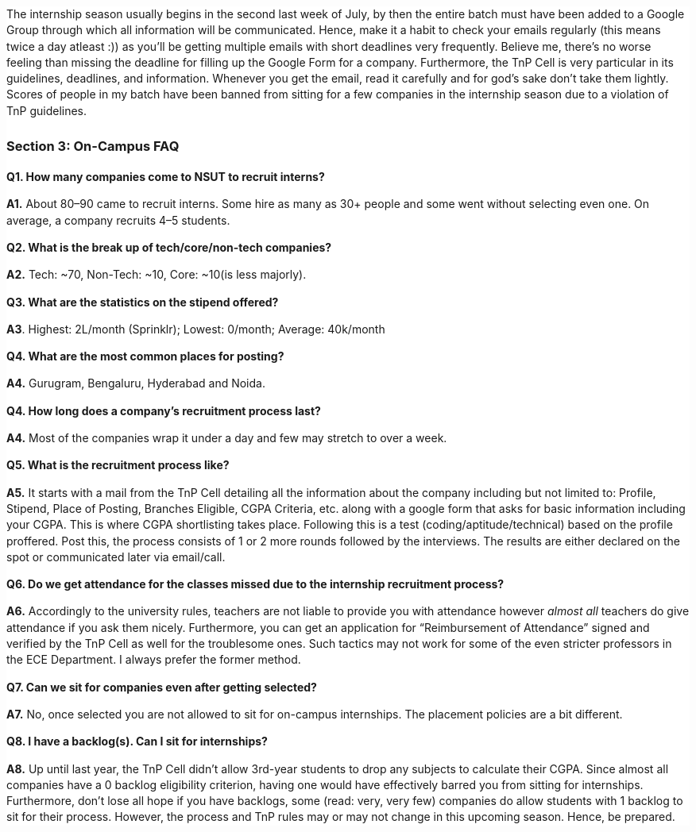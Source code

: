 The internship season usually begins in the second last week of July, by then the entire batch must have been added to a Google Group through which all information will be communicated. Hence, make it a habit to check your emails regularly (this means twice a day atleast :)) as you’ll be getting multiple emails with short deadlines very frequently. Believe me, there’s no worse feeling than missing the deadline for filling up the Google Form for a company. Furthermore, the TnP Cell is very particular in its guidelines, deadlines, and information. Whenever you get the email, read it carefully and for god’s sake don’t take them lightly. Scores of people in my batch have been banned from sitting for a few companies in the internship season due to a violation of TnP guidelines.

### **Section 3: On-Campus FAQ**

**Q1. How many companies come to NSUT to recruit interns?**

**A1.** About 80–90 came to recruit interns. Some hire as many as 30+ people and some went without selecting even one. On average, a company recruits 4–5 students.

**Q2. What is the break up of tech/core/non-tech companies?**

**A2.** Tech: ~70, Non-Tech: ~10, Core: ~10(is less majorly).

**Q3. What are the statistics on the stipend offered?**

**A3**. Highest: 2L/month (Sprinklr); Lowest: 0/month; Average: 40k/month

**Q4. What are the most common places for posting?**

**A4.** Gurugram, Bengaluru, Hyderabad and Noida.

**Q4. How long does a company’s recruitment process last?**

**A4.** Most of the companies wrap it under a day and few may stretch to over a week.

**Q5. What is the recruitment process like?**

**A5.** It starts with a mail from the TnP Cell detailing all the information about the company including but not limited to: Profile, Stipend, Place of Posting, Branches Eligible, CGPA Criteria, etc. along with a google form that asks for basic information including your CGPA. This is where CGPA shortlisting takes place. Following this is a test (coding/aptitude/technical) based on the profile proffered. Post this, the process consists of 1 or 2 more rounds followed by the interviews. The results are either declared on the spot or communicated later via email/call.

**Q6. Do we get attendance for the classes missed due to the internship recruitment process?**

**A6.** Accordingly to the university rules, teachers are not liable to provide you with attendance however _almost all_ teachers do give attendance if you ask them nicely. Furthermore, you can get an application for “Reimbursement of Attendance” signed and verified by the TnP Cell as well for the troublesome ones. Such tactics may not work for some of the even stricter professors in the ECE Department. I always prefer the former method.

**Q7. Can we sit for companies even after getting selected?**

**A7.** No, once selected you are not allowed to sit for on-campus internships. The placement policies are a bit different.

**Q8. I have a backlog(s). Can I sit for internships?**

**A8.** Up until last year, the TnP Cell didn’t allow 3rd-year students to drop any subjects to calculate their CGPA. Since almost all companies have a 0 backlog eligibility criterion, having one would have effectively barred you from sitting for internships. Furthermore, don’t lose all hope if you have backlogs, some (read: very, very few) companies do allow students with 1 backlog to sit for their process. However, the process and TnP rules may or may not change in this upcoming season. Hence, be prepared.
